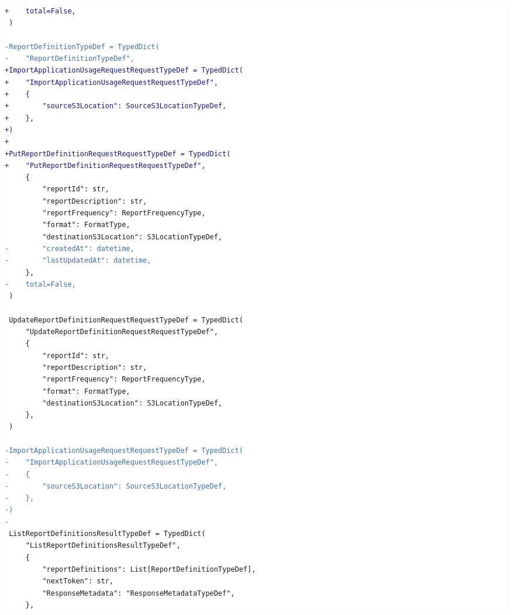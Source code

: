 ```diff
+    total=False,
 )
 
-ReportDefinitionTypeDef = TypedDict(
-    "ReportDefinitionTypeDef",
+ImportApplicationUsageRequestRequestTypeDef = TypedDict(
+    "ImportApplicationUsageRequestRequestTypeDef",
+    {
+        "sourceS3Location": SourceS3LocationTypeDef,
+    },
+)
+
+PutReportDefinitionRequestRequestTypeDef = TypedDict(
+    "PutReportDefinitionRequestRequestTypeDef",
     {
         "reportId": str,
         "reportDescription": str,
         "reportFrequency": ReportFrequencyType,
         "format": FormatType,
         "destinationS3Location": S3LocationTypeDef,
-        "createdAt": datetime,
-        "lastUpdatedAt": datetime,
     },
-    total=False,
 )
 
 UpdateReportDefinitionRequestRequestTypeDef = TypedDict(
     "UpdateReportDefinitionRequestRequestTypeDef",
     {
         "reportId": str,
         "reportDescription": str,
         "reportFrequency": ReportFrequencyType,
         "format": FormatType,
         "destinationS3Location": S3LocationTypeDef,
     },
 )
 
-ImportApplicationUsageRequestRequestTypeDef = TypedDict(
-    "ImportApplicationUsageRequestRequestTypeDef",
-    {
-        "sourceS3Location": SourceS3LocationTypeDef,
-    },
-)
-
 ListReportDefinitionsResultTypeDef = TypedDict(
     "ListReportDefinitionsResultTypeDef",
     {
         "reportDefinitions": List[ReportDefinitionTypeDef],
         "nextToken": str,
         "ResponseMetadata": "ResponseMetadataTypeDef",
     },
```
